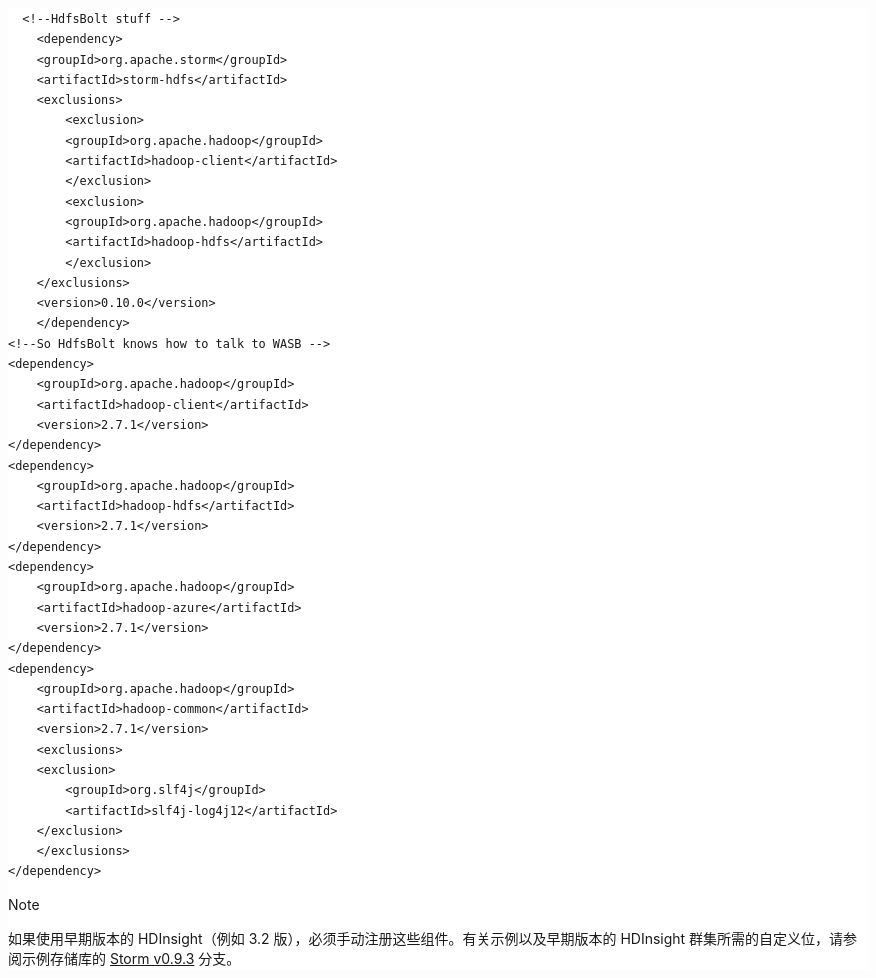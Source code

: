 ```
  <!--HdfsBolt stuff -->
    <dependency>
    <groupId>org.apache.storm</groupId>
    <artifactId>storm-hdfs</artifactId>
    <exclusions>
        <exclusion>
        <groupId>org.apache.hadoop</groupId>
        <artifactId>hadoop-client</artifactId>
        </exclusion>
        <exclusion>
        <groupId>org.apache.hadoop</groupId>
        <artifactId>hadoop-hdfs</artifactId>
        </exclusion>
    </exclusions>
    <version>0.10.0</version>
    </dependency>
<!--So HdfsBolt knows how to talk to WASB -->
<dependency>
    <groupId>org.apache.hadoop</groupId>
    <artifactId>hadoop-client</artifactId>
    <version>2.7.1</version>
</dependency>
<dependency>
    <groupId>org.apache.hadoop</groupId>
    <artifactId>hadoop-hdfs</artifactId>
    <version>2.7.1</version>
</dependency>
<dependency>
    <groupId>org.apache.hadoop</groupId>
    <artifactId>hadoop-azure</artifactId>
    <version>2.7.1</version>
</dependency>
<dependency>
    <groupId>org.apache.hadoop</groupId>
    <artifactId>hadoop-common</artifactId>
    <version>2.7.1</version>
    <exclusions>
    <exclusion>
        <groupId>org.slf4j</groupId>
        <artifactId>slf4j-log4j12</artifactId>
    </exclusion>
    </exclusions>
</dependency>
```

> [!NOTE]
如果使用早期版本的 HDInsight（例如 3.2 版），必须手动注册这些组件。有关示例以及早期版本的 HDInsight 群集所需的自定义位，请参阅示例存储库的 [Storm v0.9.3](https://github.com/Azure-Samples/hdinsight-java-storm-eventhub/tree/Storm_v0.9.3) 分支。
> 
> 
